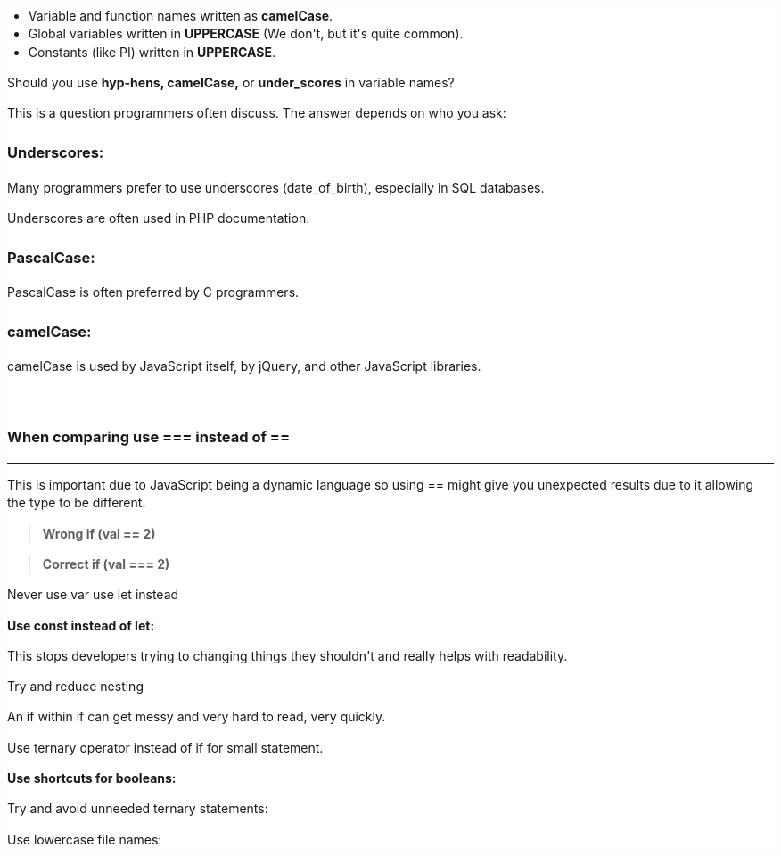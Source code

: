 - Variable and function names written as **camelCase**.
- Global variables written in **UPPERCASE** (We don't, but it's quite common).
- Constants (like PI) written in **UPPERCASE**.

Should you use **hyp-hens, camelCase,** or **under_scores** in variable names?

This is a question programmers often discuss. The answer depends on who you ask:

### **Underscores:**


Many programmers prefer to use underscores (date_of_birth), especially in SQL databases.


Underscores are often used in PHP documentation.



### **PascalCase:**


PascalCase is often preferred by C programmers.


### **camelCase:**


camelCase is used by JavaScript itself, by jQuery, and other JavaScript libraries.


<br>

### **When comparing use === instead of ==**
***

This is important due to JavaScript being a dynamic language so using == might give you unexpected results due to it allowing the type to be different.

> **Wrong if (val == 2)**

> **Correct if (val === 2)**

Never use var use let instead


**Use const instead of let:**

This stops developers trying to changing things they shouldn't and really helps with readability.


Try and reduce nesting

An if within if can get messy and very hard to read, very quickly.


Use ternary operator instead of if for small statement.


**Use shortcuts for booleans:**


Try and avoid unneeded ternary statements:


Use lowercase file names:

